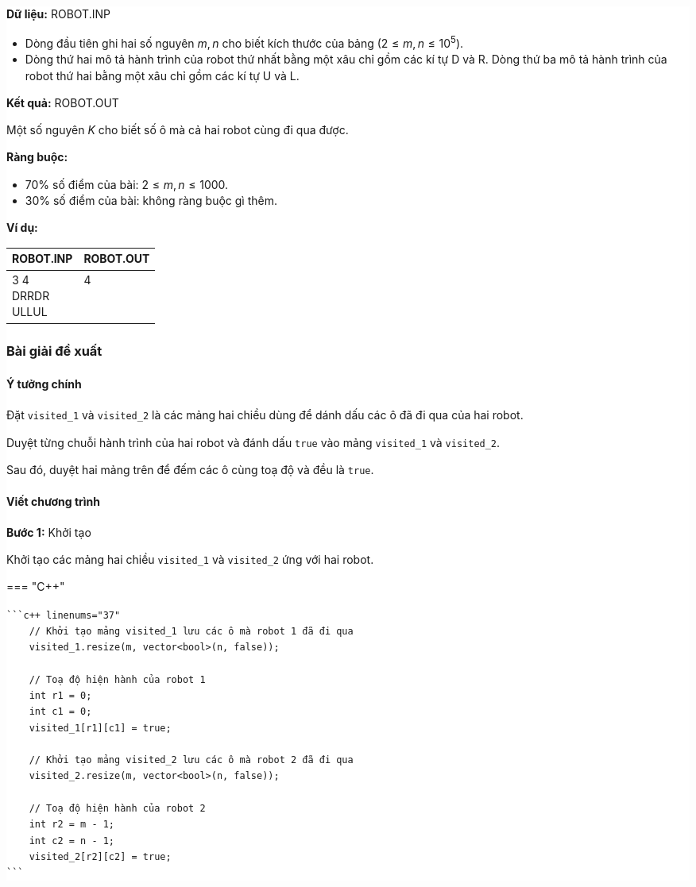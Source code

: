 **Dữ liệu:** ROBOT.INP

- Dòng đầu tiên ghi hai số nguyên $m, n$ cho biết kích thước của bảng $(2 \le m, n \le 10^5)$.
- Dòng thứ hai mô tả hành trình của robot thứ nhất bằng một xâu chỉ gồm các kí tự D và R.
Dòng thứ ba mô tả hành trình của robot thứ hai bằng một xâu chỉ gồm các kí tự U và L.

**Kết quả:** ROBOT.OUT

Một số nguyên $K$ cho biết số ô mà cả hai robot cùng đi qua được.

**Ràng buộc:**

- 70% số điểm của bài: $2 \le m, n \le 1000$.
- 30% số điểm của bài: không ràng buộc gì thêm.

**Ví dụ:**

| ROBOT.INP	| ROBOT.OUT |
| --- | --- |
|3 4 <br> DRRDR <br> ULLUL | 4 |	

### Bài giải đề xuất

#### Ý tưởng chính

Đặt `visited_1` và `visited_2` là các mảng hai chiều dùng để dánh dấu các ô đã đi qua của hai robot.

Duyệt từng chuỗi hành trình của hai robot và đánh dấu `true` vào mảng `visited_1` và `visited_2`.

Sau đó, duyệt hai mảng trên để đếm các ô cùng toạ độ và đều là `true`.

#### Viết chương trình

**Bước 1:** Khởi tạo

Khởi tạo các mảng hai chiều `visited_1` và `visited_2` ứng với hai robot.

=== "C++"

    ```c++ linenums="37"
        // Khởi tạo mảng visited_1 lưu các ô mà robot 1 đã đi qua
        visited_1.resize(m, vector<bool>(n, false));

        // Toạ độ hiện hành của robot 1
        int r1 = 0;
        int c1 = 0;
        visited_1[r1][c1] = true;

        // Khởi tạo mảng visited_2 lưu các ô mà robot 2 đã đi qua
        visited_2.resize(m, vector<bool>(n, false));

        // Toạ độ hiện hành của robot 2
        int r2 = m - 1;
        int c2 = n - 1;
        visited_2[r2][c2] = true;
    ```
